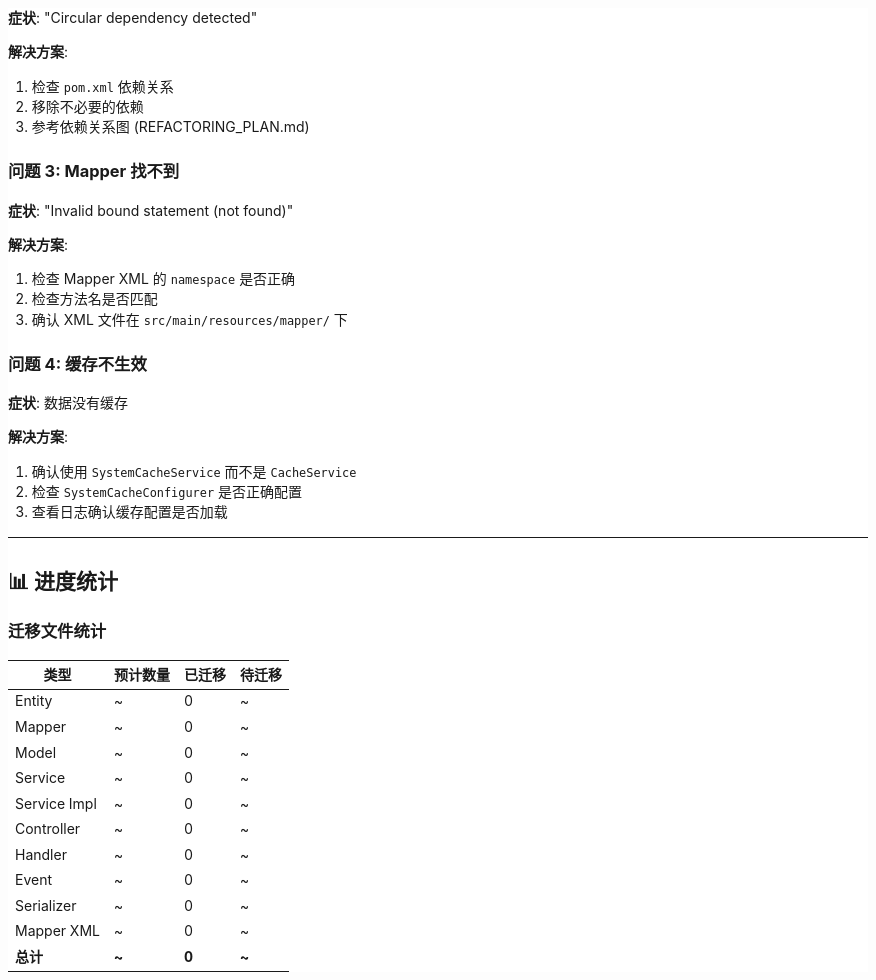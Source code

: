 **症状**: "Circular dependency detected"

**解决方案**:
1. 检查 `pom.xml` 依赖关系
2. 移除不必要的依赖
3. 参考依赖关系图 (REFACTORING_PLAN.md)

### 问题 3: Mapper 找不到

**症状**: "Invalid bound statement (not found)"

**解决方案**:
1. 检查 Mapper XML 的 `namespace` 是否正确
2. 检查方法名是否匹配
3. 确认 XML 文件在 `src/main/resources/mapper/` 下

### 问题 4: 缓存不生效

**症状**: 数据没有缓存

**解决方案**:
1. 确认使用 `SystemCacheService` 而不是 `CacheService`
2. 检查 `SystemCacheConfigurer` 是否正确配置
3. 查看日志确认缓存配置是否加载

---

## 📊 进度统计

### 迁移文件统计

| 类型 | 预计数量 | 已迁移 | 待迁移 |
|------|----------|--------|--------|
| Entity | ~ | 0 | ~ |
| Mapper | ~ | 0 | ~ |
| Model | ~ | 0 | ~ |
| Service | ~ | 0 | ~ |
| Service Impl | ~ | 0 | ~ |
| Controller | ~ | 0 | ~ |
| Handler | ~ | 0 | ~ |
| Event | ~ | 0 | ~ |
| Serializer | ~ | 0 | ~ |
| Mapper XML | ~ | 0 | ~ |
| **总计** | **~** | **0** | **~** |
